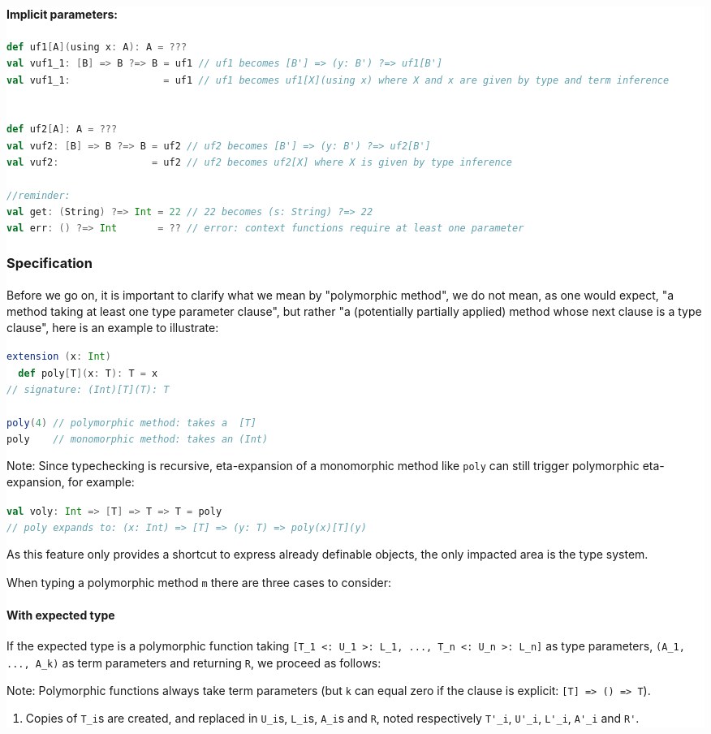 #### Implicit parameters:
~~~ scala
def uf1[A](using x: A): A = ???
val vuf1_1: [B] => B ?=> B = uf1 // uf1 becomes [B'] => (y: B') ?=> uf1[B']
val vuf1_1:                = uf1 // uf1 becomes uf1[X](using x) where X and x are given by type and term inference


def uf2[A]: A = ???
val vuf2: [B] => B ?=> B = uf2 // uf2 becomes [B'] => (y: B') ?=> uf2[B']
val vuf2:                = uf2 // uf2 becomes uf2[X] where X is given by type inference

//reminder:
val get: (String) ?=> Int = 22 // 22 becomes (s: String) ?=> 22
val err: () ?=> Int       = ?? // error: context functions require at least one parameter
~~~

### Specification



Before we go on, it is important to clarify what we mean by "polymorphic method", we do not mean, as one would expect, "a method taking at least one type parameter clause", but rather "a (potentially partially applied) method whose next clause is a type clause", here is an example to illustrate:

~~~ scala 
extension (x: Int)
  def poly[T](x: T): T = x
// signature: (Int)[T](T): T

poly(4) // polymorphic method: takes a  [T]
poly    // monomorphic method: takes an (Int)
~~~

Note: Since typechecking is recursive, eta-expansion of a monomorphic method like `poly` can still trigger polymorphic eta-expansion, for example:

~~~ scala
val voly: Int => [T] => T => T = poly
// poly expands to: (x: Int) => [T] => (y: T) => poly(x)[T](y)
~~~

As this feature only provides a shortcut to express already definable objects, the only impacted area is the type system.

When typing a polymorphic method `m` there are three cases to consider:

#### With expected type
If the expected type is a polymorphic function taking `[T_1 <: U_1 >: L_1, ..., T_n <: U_n >: L_n]` as type parameters, `(A_1, ..., A_k)` as term parameters and returning `R`, we proceed as follows:

Note: Polymorphic functions always take term parameters (but `k` can equal zero if the clause is explicit: `[T] => () => T`).

1. Copies of `T_i`s are created, and replaced in `U_i`s, `L_i`s, `A_i`s and `R`, noted respectively `T'_i`, `U'_i`, `L'_i`, `A'_i` and `R'`.
